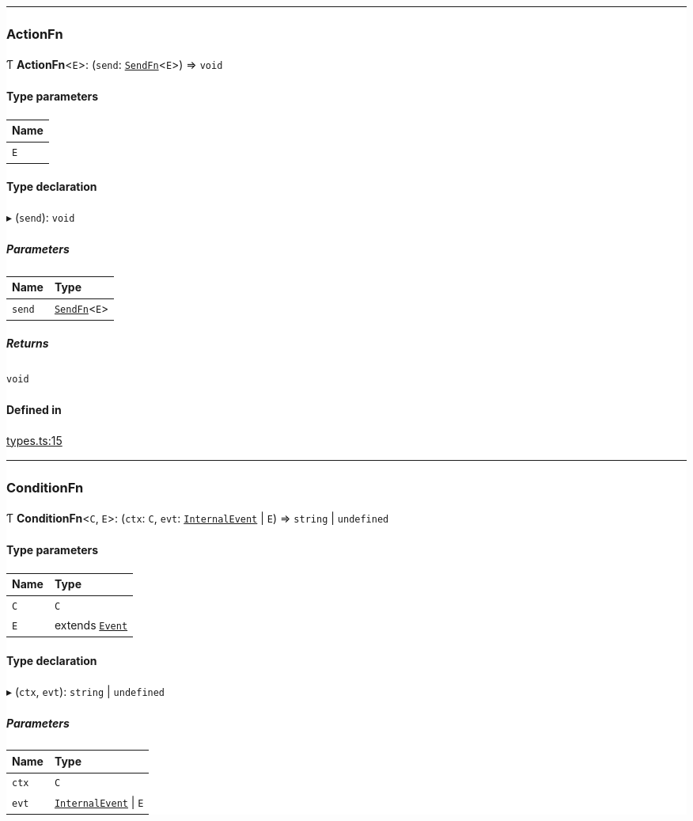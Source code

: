 ___

### ActionFn

Ƭ **ActionFn**<`E`\>: (`send`: [`SendFn`](README.md#sendfn)<`E`\>) => `void`

#### Type parameters

| Name |
| :------ |
| `E` |

#### Type declaration

▸ (`send`): `void`

##### Parameters

| Name | Type |
| :------ | :------ |
| `send` | [`SendFn`](README.md#sendfn)<`E`\> |

##### Returns

`void`

#### Defined in

[types.ts:15](https://github.com/burrows/statechart/blob/abf3705/src/types.ts#L15)

___

### ConditionFn

Ƭ **ConditionFn**<`C`, `E`\>: (`ctx`: `C`, `evt`: [`InternalEvent`](README.md#internalevent) \| `E`) => `string` \| `undefined`

#### Type parameters

| Name | Type |
| :------ | :------ |
| `C` | `C` |
| `E` | extends [`Event`](interfaces/Event.md) |

#### Type declaration

▸ (`ctx`, `evt`): `string` \| `undefined`

##### Parameters

| Name | Type |
| :------ | :------ |
| `ctx` | `C` |
| `evt` | [`InternalEvent`](README.md#internalevent) \| `E` |
